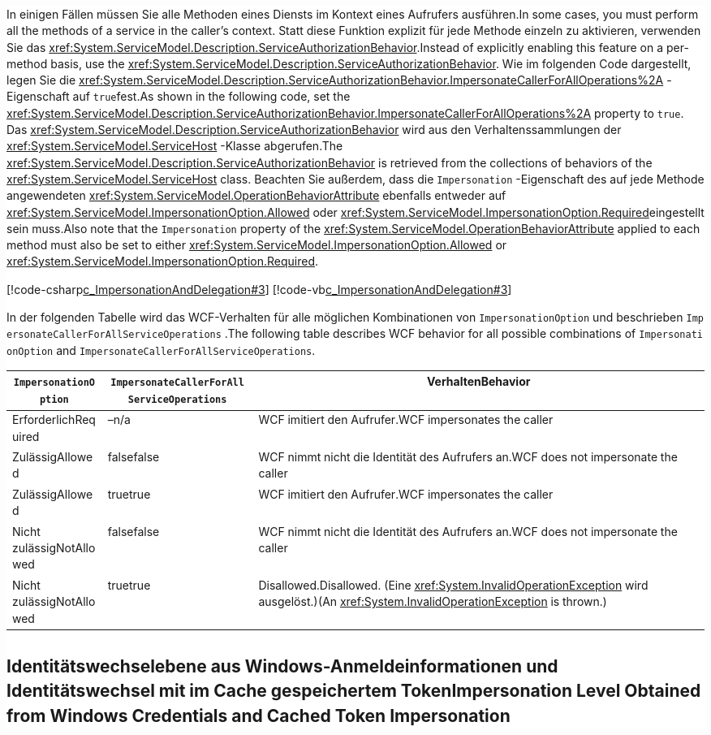  <span data-ttu-id="ed093-169">In einigen Fällen müssen Sie alle Methoden eines Diensts im Kontext eines Aufrufers ausführen.</span><span class="sxs-lookup"><span data-stu-id="ed093-169">In some cases, you must perform all the methods of a service in the caller’s context.</span></span> <span data-ttu-id="ed093-170">Statt diese Funktion explizit für jede Methode einzeln zu aktivieren, verwenden Sie das <xref:System.ServiceModel.Description.ServiceAuthorizationBehavior>.</span><span class="sxs-lookup"><span data-stu-id="ed093-170">Instead of explicitly enabling this feature on a per-method basis, use the <xref:System.ServiceModel.Description.ServiceAuthorizationBehavior>.</span></span> <span data-ttu-id="ed093-171">Wie im folgenden Code dargestellt, legen Sie die <xref:System.ServiceModel.Description.ServiceAuthorizationBehavior.ImpersonateCallerForAllOperations%2A> -Eigenschaft auf `true`fest.</span><span class="sxs-lookup"><span data-stu-id="ed093-171">As shown in the following code, set the <xref:System.ServiceModel.Description.ServiceAuthorizationBehavior.ImpersonateCallerForAllOperations%2A> property to `true`.</span></span> <span data-ttu-id="ed093-172">Das <xref:System.ServiceModel.Description.ServiceAuthorizationBehavior> wird aus den Verhaltenssammlungen der <xref:System.ServiceModel.ServiceHost> -Klasse abgerufen.</span><span class="sxs-lookup"><span data-stu-id="ed093-172">The <xref:System.ServiceModel.Description.ServiceAuthorizationBehavior> is retrieved from the collections of behaviors of the <xref:System.ServiceModel.ServiceHost> class.</span></span> <span data-ttu-id="ed093-173">Beachten Sie außerdem, dass die `Impersonation` -Eigenschaft des auf jede Methode angewendeten <xref:System.ServiceModel.OperationBehaviorAttribute> ebenfalls entweder auf <xref:System.ServiceModel.ImpersonationOption.Allowed> oder <xref:System.ServiceModel.ImpersonationOption.Required>eingestellt sein muss.</span><span class="sxs-lookup"><span data-stu-id="ed093-173">Also note that the `Impersonation` property of the <xref:System.ServiceModel.OperationBehaviorAttribute> applied to each method must also be set to either <xref:System.ServiceModel.ImpersonationOption.Allowed> or <xref:System.ServiceModel.ImpersonationOption.Required>.</span></span>  
  
 [!code-csharp[c_ImpersonationAndDelegation#3](../../../../samples/snippets/csharp/VS_Snippets_CFX/c_impersonationanddelegation/cs/source.cs#3)]
 [!code-vb[c_ImpersonationAndDelegation#3](../../../../samples/snippets/visualbasic/VS_Snippets_CFX/c_impersonationanddelegation/vb/source.vb#3)]  
  
 <span data-ttu-id="ed093-174">In der folgenden Tabelle wird das WCF-Verhalten für alle möglichen Kombinationen von `ImpersonationOption` und beschrieben `ImpersonateCallerForAllServiceOperations` .</span><span class="sxs-lookup"><span data-stu-id="ed093-174">The following table describes WCF behavior for all possible combinations of `ImpersonationOption` and `ImpersonateCallerForAllServiceOperations`.</span></span>  
  
|`ImpersonationOption`|`ImpersonateCallerForAllServiceOperations`|<span data-ttu-id="ed093-175">Verhalten</span><span class="sxs-lookup"><span data-stu-id="ed093-175">Behavior</span></span>|  
|---------------------------|------------------------------------------------|--------------|  
|<span data-ttu-id="ed093-176">Erforderlich</span><span class="sxs-lookup"><span data-stu-id="ed093-176">Required</span></span>|<span data-ttu-id="ed093-177">–</span><span class="sxs-lookup"><span data-stu-id="ed093-177">n/a</span></span>|<span data-ttu-id="ed093-178">WCF imitiert den Aufrufer.</span><span class="sxs-lookup"><span data-stu-id="ed093-178">WCF impersonates the caller</span></span>|  
|<span data-ttu-id="ed093-179">Zulässig</span><span class="sxs-lookup"><span data-stu-id="ed093-179">Allowed</span></span>|<span data-ttu-id="ed093-180">false</span><span class="sxs-lookup"><span data-stu-id="ed093-180">false</span></span>|<span data-ttu-id="ed093-181">WCF nimmt nicht die Identität des Aufrufers an.</span><span class="sxs-lookup"><span data-stu-id="ed093-181">WCF does not impersonate the caller</span></span>|  
|<span data-ttu-id="ed093-182">Zulässig</span><span class="sxs-lookup"><span data-stu-id="ed093-182">Allowed</span></span>|<span data-ttu-id="ed093-183">true</span><span class="sxs-lookup"><span data-stu-id="ed093-183">true</span></span>|<span data-ttu-id="ed093-184">WCF imitiert den Aufrufer.</span><span class="sxs-lookup"><span data-stu-id="ed093-184">WCF impersonates the caller</span></span>|  
|<span data-ttu-id="ed093-185">Nicht zulässig</span><span class="sxs-lookup"><span data-stu-id="ed093-185">NotAllowed</span></span>|<span data-ttu-id="ed093-186">false</span><span class="sxs-lookup"><span data-stu-id="ed093-186">false</span></span>|<span data-ttu-id="ed093-187">WCF nimmt nicht die Identität des Aufrufers an.</span><span class="sxs-lookup"><span data-stu-id="ed093-187">WCF does not impersonate the caller</span></span>|  
|<span data-ttu-id="ed093-188">Nicht zulässig</span><span class="sxs-lookup"><span data-stu-id="ed093-188">NotAllowed</span></span>|<span data-ttu-id="ed093-189">true</span><span class="sxs-lookup"><span data-stu-id="ed093-189">true</span></span>|<span data-ttu-id="ed093-190">Disallowed.</span><span class="sxs-lookup"><span data-stu-id="ed093-190">Disallowed.</span></span> <span data-ttu-id="ed093-191">(Eine <xref:System.InvalidOperationException> wird ausgelöst.)</span><span class="sxs-lookup"><span data-stu-id="ed093-191">(An <xref:System.InvalidOperationException> is thrown.)</span></span>|  
  
## <a name="impersonation-level-obtained-from-windows-credentials-and-cached-token-impersonation"></a><span data-ttu-id="ed093-192">Identitätswechselebene aus Windows-Anmeldeinformationen und Identitätswechsel mit im Cache gespeichertem Token</span><span class="sxs-lookup"><span data-stu-id="ed093-192">Impersonation Level Obtained from Windows Credentials and Cached Token Impersonation</span></span>  
